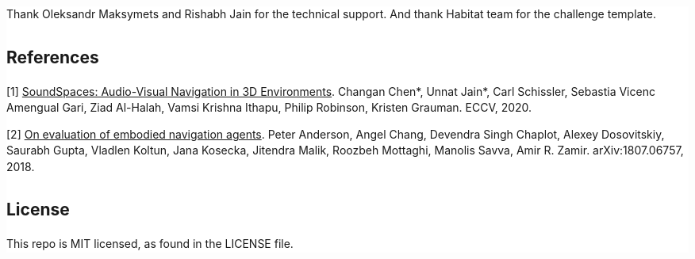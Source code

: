 Thank Oleksandr Maksymets and Rishabh Jain for the technical support. And thank Habitat team for the challenge template.



## References

[1] [SoundSpaces: Audio-Visual Navigation in 3D Environments](https://arxiv.org/pdf/1912.11474.pdf). Changan Chen\*, Unnat Jain\*, Carl Schissler, Sebastia Vicenc Amengual Gari, Ziad Al-Halah, Vamsi Krishna Ithapu, Philip Robinson, Kristen Grauman. ECCV, 2020.

[2] [On evaluation of embodied navigation agents](https://arxiv.org/abs/1807.06757). Peter Anderson, Angel Chang, Devendra Singh Chaplot, Alexey Dosovitskiy, Saurabh Gupta, Vladlen Koltun, Jana Kosecka, Jitendra Malik, Roozbeh Mottaghi, Manolis Savva, Amir R. Zamir. arXiv:1807.06757, 2018.


## License
This repo is MIT licensed, as found in the LICENSE file.

